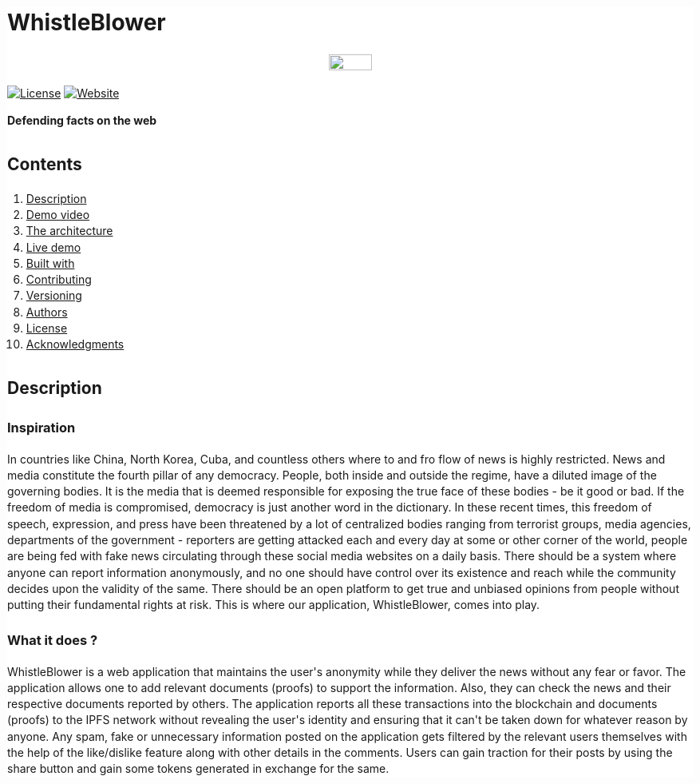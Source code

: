 # WhistleBlower

<p align="center"><img src="https://github.com/darshana-v/WhistleBlower/blob/master/WB_2.png" width = "25%" height = "25%"></p>

[![License](https://img.shields.io/badge/License-MIT-yellow.svg)]() [![Website](https://img.shields.io/badge/View-Website-blue)]()

<strong>Defending facts on the web</strong>

## Contents

1. [Description](#Description)
1. [Demo video](#demo-video)
1. [The architecture](#the-architecture)
1. [Live demo](#live-demo)
1. [Built with](#built-with)
1. [Contributing](#contributing)
1. [Versioning](#versioning)
1. [Authors](#authors)
1. [License](#license)
1. [Acknowledgments](#acknowledgments)

## Description

### Inspiration 

In countries like China, North Korea, Cuba, and countless others where to and fro flow of news is highly restricted. News and media constitute the fourth pillar of any democracy. People, both inside and outside the regime, have a diluted image of the governing bodies. It is the media that is deemed responsible for exposing the true face of these bodies - be it good or bad. If the freedom of media is compromised, democracy is just another word in the dictionary. In these recent times, this freedom of speech, expression, and press have been threatened by a lot of centralized bodies ranging from terrorist groups, media agencies, departments of the government - reporters are getting attacked each and every day at some or other corner of the world, people are being fed with fake news circulating through these social media websites on a daily basis. There should be a system where anyone can report information anonymously, and no one should have control over its existence and reach while the community decides upon the validity of the same. There should be an open platform to get true and unbiased opinions from people without putting their fundamental rights at risk. This is where our application, WhistleBlower, comes into play.

### What it does ?

WhistleBlower is a web application that maintains the user's anonymity while they deliver the news without any fear or favor. The application allows one to add relevant documents (proofs) to support the information. Also, they can check the news and their respective documents reported by others. The application reports all these transactions into the blockchain and documents (proofs) to the IPFS network without revealing the user's identity and ensuring that it can't be taken down for whatever reason by anyone. Any spam, fake or unnecessary information posted on the application gets filtered by the relevant users themselves with the help of the like/dislike feature along with other details in the comments. Users can gain traction for their posts by using the share button and gain some tokens generated in exchange for the same.
